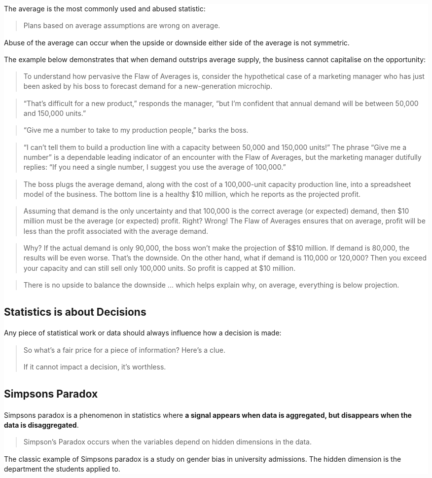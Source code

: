 The average is the most commonly used and abused statistic:

> Plans based on average assumptions are wrong on average.

Abuse of the average can occur when the upside or downside either side of the average is not symmetric.  

The example below demonstrates that when demand outstrips average supply, the business cannot capitalise on the opportunity:

> To understand how pervasive the Flaw of Averages is, consider the hypothetical case of a marketing manager who has just been asked by his boss to forecast demand for a new-generation microchip. 

> “That’s difficult for a new product,” responds the manager, “but I’m confident that annual demand will be between 50,000 and 150,000 units.” 

> “Give me a number to take to my production people,” barks the boss. 

> “I can’t tell them to build a production line with a capacity between 50,000 and 150,000 units!” The phrase “Give me a number” is a dependable leading indicator of an encounter with the Flaw of Averages, but the marketing manager dutifully replies: “If you need a single number, I suggest you use the average of 100,000.” 

> The boss plugs the average demand, along with the cost of a 100,000-unit capacity production line, into a spreadsheet model of the business. The bottom line is a healthy &#36;10 million, which he reports as the projected profit.

> Assuming that demand is the only uncertainty and that 100,000 is the correct average (or expected) demand, then &#36;10 million must be the average (or expected) profit. Right? Wrong! The Flaw of Averages ensures that on average, profit will be less than the profit associated with the average demand. 

> Why? If the actual demand is only 90,000, the boss won’t make the projection of &#36;$10 million. If demand is 80,000, the results will be even worse. That’s the downside. On the other hand, what if demand is 110,000 or 120,000? Then you exceed your capacity and can still sell only 100,000 units. So profit is capped at &#36;10 million. 

> There is no upside to balance the downside ... which helps explain why, on average, everything is below projection. 

## Statistics is about Decisions

Any piece of statistical work or data should always influence how a decision is made:

> So what’s a fair price for a piece of information? Here’s a clue. 
>
> If it cannot impact a decision, it’s worthless.

## Simpsons Paradox

Simpsons paradox is a phenomenon in statistics where **a signal appears when data is aggregated, but disappears when the data is disaggregated**. 

> Simpson’s Paradox occurs when the variables depend on hidden dimensions in the data.

The classic example of Simpsons paradox is a study on gender bias in university admissions. The hidden dimension is the department the students applied to.

